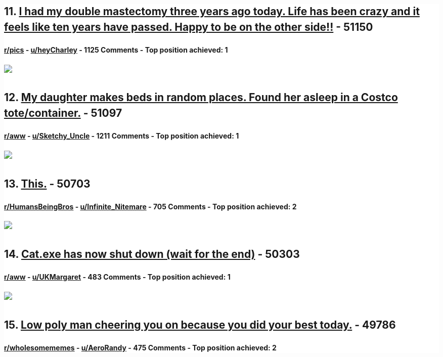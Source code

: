 ## 11. [I had my double mastectomy three years ago today. Life has been crazy and it feels like ten years have passed. Happy to be on the other side!!](http://reddit.com/r/pics/comments/b3oo77/i_had_my_double_mastectomy_three_years_ago_today/) - 51150
#### [r/pics](http://reddit.com/r/pics) - [u/heyCharley](http://reddit.com/u/heyCharley) - 1125 Comments - Top position achieved: 1

<a href="https://i.redd.it/vzvjgcrf3gn21.jpg"><img src="https://b.thumbs.redditmedia.com/zYwqFW7A32lKSd1yezNr10kMf7yUtgrjpFpGxJYMT-E.jpg"></img></a>

## 12. [My daughter makes beds in random places. Found her asleep in a Costco tote/container.](http://reddit.com/r/aww/comments/b3vmty/my_daughter_makes_beds_in_random_places_found_her/) - 51097
#### [r/aww](http://reddit.com/r/aww) - [u/Sketchy_Uncle](http://reddit.com/u/Sketchy_Uncle) - 1211 Comments - Top position achieved: 1

<a href="https://i.redd.it/w8w20lwr8jn21.jpg"><img src="https://b.thumbs.redditmedia.com/WO8TGMrLYdZRL0z0u-NxoEJ_YmNZgrPPNdNW95LMoYk.jpg"></img></a>

## 13. [This.](http://reddit.com/r/HumansBeingBros/comments/b3w9u9/this/) - 50703
#### [r/HumansBeingBros](http://reddit.com/r/HumansBeingBros) - [u/Infinite_Nitemare](http://reddit.com/u/Infinite_Nitemare) - 705 Comments - Top position achieved: 2

<a href="https://i.redd.it/o2po7j6iijn21.jpg"><img src="https://b.thumbs.redditmedia.com/rqXFsCo_ggv_fy-AqOPRwbMSay9qGp8pwIQk3uAH1xI.jpg"></img></a>

## 14. [Cat.exe has now shut down (wait for the end)](http://reddit.com/r/aww/comments/b3o706/catexe_has_now_shut_down_wait_for_the_end/) - 50303
#### [r/aww](http://reddit.com/r/aww) - [u/UKMargaret](http://reddit.com/u/UKMargaret) - 483 Comments - Top position achieved: 1

<a href="https://i.imgur.com/wVU7M7N.gifv"><img src="https://a.thumbs.redditmedia.com/P-bzdRVdF_PfrnrUF_NCetOR5bHkjOeBIYHzUPD7BS8.jpg"></img></a>

## 15. [Low poly man cheering you on because you did your best today.](http://reddit.com/r/wholesomememes/comments/b3m4ok/low_poly_man_cheering_you_on_because_you_did_your/) - 49786
#### [r/wholesomememes](http://reddit.com/r/wholesomememes) - [u/AeroRandy](http://reddit.com/u/AeroRandy) - 475 Comments - Top position achieved: 2
